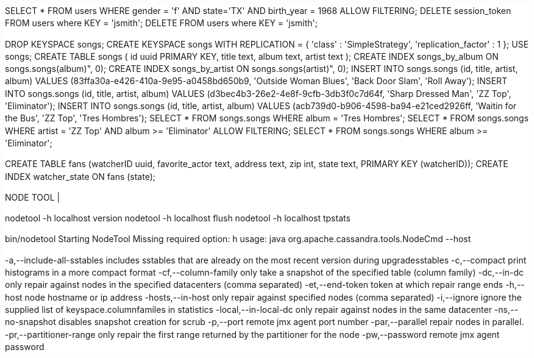 SELECT * FROM users
  WHERE gender = 'f' AND
  state='TX' AND
  birth_year = 1968
  ALLOW FILTERING;
DELETE session_token FROM users where KEY = 'jsmith';
DELETE FROM users where KEY = 'jsmith';

DROP KEYSPACE songs;
CREATE KEYSPACE songs WITH 
  REPLICATION = { 'class' : 'SimpleStrategy', 'replication_factor' : 1 };
USE songs;
CREATE TABLE songs (
  id uuid PRIMARY KEY,
  title text,
  album text,
  artist text
 );
CREATE INDEX songs_by_album ON songs.songs(album)", 0);
CREATE INDEX songs_by_artist ON songs.songs(artist)", 0);
INSERT INTO songs.songs (id, title, artist, album) VALUES (83ffa30a-e426-410a-9e95-a0458bd650b9, 'Outside Woman Blues', 'Back Door Slam', 'Roll Away');
INSERT INTO songs.songs (id, title, artist, album) VALUES (d3bec4b3-26e2-4e8f-9cfb-3db3f0c7d64f, 'Sharp Dressed Man', 'ZZ Top', 'Eliminator');
INSERT INTO songs.songs (id, title, artist, album) VALUES (acb739d0-b906-4598-ba94-e21ced2926ff, 'Waitin for the Bus', 'ZZ Top', 'Tres Hombres');
SELECT * FROM songs.songs WHERE album = 'Tres Hombres';
SELECT * FROM songs.songs WHERE artist = 'ZZ Top' AND album >= 'Eliminator' ALLOW FILTERING;
SELECT * FROM songs.songs WHERE album >= 'Eliminator';

CREATE TABLE fans (watcherID uuid, favorite_actor text, address text, zip int, state text, PRIMARY KEY (watcherID));
CREATE INDEX watcher_state ON fans (state);

NODE TOOL                                                                   |

nodetool -h localhost version
nodetool -h localhost flush
nodetool -h localhost tpstats

bin/nodetool
Starting NodeTool
Missing required option: h
usage: java org.apache.cassandra.tools.NodeCmd --host <arg> <command>
            
 -a,--include-all-sstables   includes sstables that are already on the
                             most recent version during upgradesstables
 -c,--compact                print histograms in a more compact format
 -cf,--column-family <arg>   only take a snapshot of the specified table
                             (column family)
 -dc,--in-dc <arg>           only repair against nodes in the specified
                             datacenters (comma separated)
 -et,--end-token <arg>       token at which repair range ends
 -h,--host <arg>             node hostname or ip address
 -hosts,--in-host <arg>      only repair against specified nodes (comma
                             separated)
 -i,--ignore                 ignore the supplied list of
                             keyspace.columnfamiles in statistics
 -local,--in-local-dc        only repair against nodes in the same
                             datacenter
 -ns,--no-snapshot           disables snapshot creation for scrub
 -p,--port <arg>             remote jmx agent port number
 -par,--parallel             repair nodes in parallel.
 -pr,--partitioner-range     only repair the first range returned by the
                             partitioner for the node
 -pw,--password <arg>        remote jmx agent password